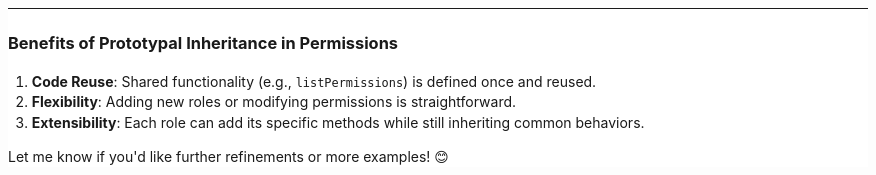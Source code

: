 
---

### **Benefits of Prototypal Inheritance in Permissions**

1. **Code Reuse**: Shared functionality (e.g., `listPermissions`) is defined once and reused.
2. **Flexibility**: Adding new roles or modifying permissions is straightforward.
3. **Extensibility**: Each role can add its specific methods while still inheriting common behaviors.

Let me know if you'd like further refinements or more examples! 😊

